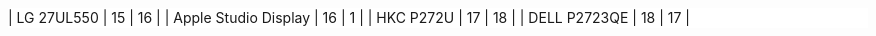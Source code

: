 | LG 27UL550           |         15 |         16 |
| Apple Studio Display |         16 |          1 |
| HKC P272U            |         17 |         18 |
| DELL P2723QE         |         18 |         17 |